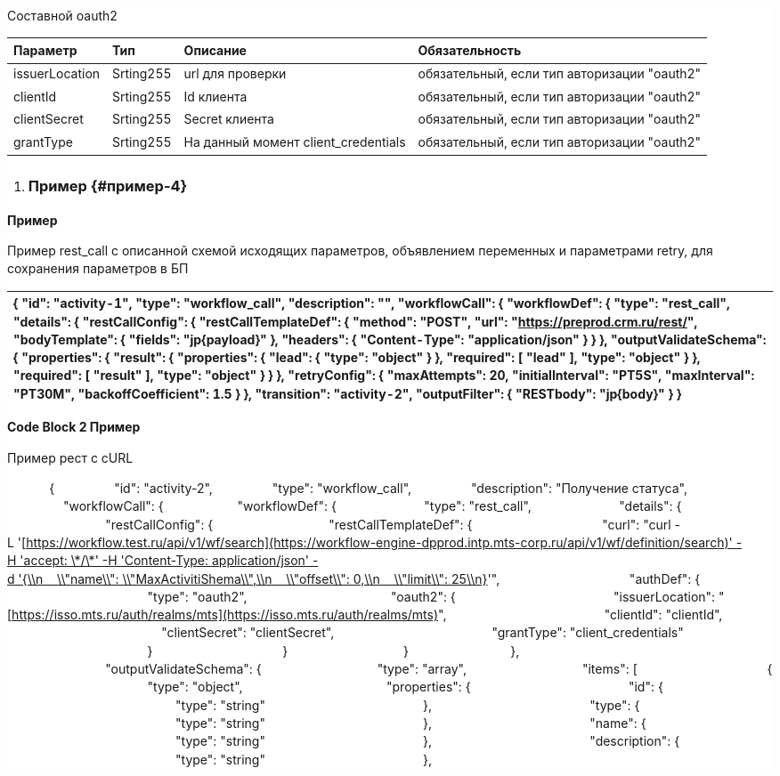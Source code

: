 Составной oauth2

| Параметр | Тип | Описание | Обязательность |
| :---- | :---- | :---- | :---- |
| issuerLocation | Srting255 | url для проверки | обязательный, если тип авторизации "oauth2" |
| clientId | Srting255 | Id клиента | обязательный, если тип авторизации "oauth2" |
| clientSecret | Srting255 | Secret клиента | обязательный, если тип авторизации "oauth2" |
| grantType | Srting255 | На данный момент client\_credentials | обязательный, если тип авторизации "oauth2" |

1. ### **Пример** {#пример-4}

**Пример**

Пример rest\_call с описанной схемой исходящих параметров, объявлением переменных и параметрами retry, для сохранения параметров в БП

|             {                 "id": "activity-1",                 "type": "workflow\_call",                 "description": "",                 "workflowCall": {                     "workflowDef": {                         "type": "rest\_call",                         "details": {                             "restCallConfig": {                                 "restCallTemplateDef": {                                     "method": "POST",                                     "url": "https://preprod.crm.ru/rest/",                                     "bodyTemplate": {                                         "fields": "jp{payload}"                                     },                                     "headers": {                                         "Content-Type": "application/json"                                     }                                 }                             },                             "outputValidateSchema": {                                 "properties": {                                     "result": {                                         "properties": {                                             "lead": {                                                 "type": "object"                                             }                                         },                                         "required": \[                                             "lead"                                         \],                                         "type": "object"                                     }                                 },                                 "required": \[                                     "result"                                 \],                                 "type": "object"                             }                         }                     },                     "retryConfig": {                         "maxAttempts": 20,                         "initialInterval": "PT5S",                         "maxInterval": "PT30M",                         "backoffCoefficient": 1.5                     }                 },                 "transition": "activity-2",                 "outputFilter": {                     "RESTbody": "jp{body}"                 }             } |
| :---- |

**Code Block 2 Пример**

Пример рест с cURL

            {
                "id": "activity-2",
                "type": "workflow\_call",
                "description": "Получение статуса",
                "workflowCall": {
                    "workflowDef": {
                        "type": "rest\_call",
                        "details": {
                            "restCallConfig": {
                                "restCallTemplateDef": {
                                    "curl": "curl -L '[https://workflow.test.ru/api/v1/wf/search](https://workflow-engine-dpprod.intp.mts-corp.ru/api/v1/wf/definition/search)' -H 'accept: \*/\*' -H 'Content-Type: application/json' -d '{\\n    \\"name\\": \\"MaxActivitiShema\\",\\n    \\"offset\\": 0,\\n    \\"limit\\": 25\\n}'",
                                    "authDef": {
                                        "type": "oauth2",
                                        "oauth2": {
                                            "issuerLocation": "[https://isso.mts.ru/auth/realms/mts](https://isso.mts.ru/auth/realms/mts)",
                                            "clientId": "clientId",
                                            "clientSecret": "clientSecret",
                                            "grantType": "client\_credentials"
                                        }
                                    }
                                }
                            },
                            "outputValidateSchema": {
                                "type": "array",
                                "items": \[
                                    {
                                        "type": "object",
                                        "properties": {
                                            "id": {
                                                "type": "string"
                                            },
                                            "type": {
                                                "type": "string"
                                            },
                                            "name": {
                                                "type": "string"
                                            },
                                            "description": {
                                                "type": "string"
                                            },
